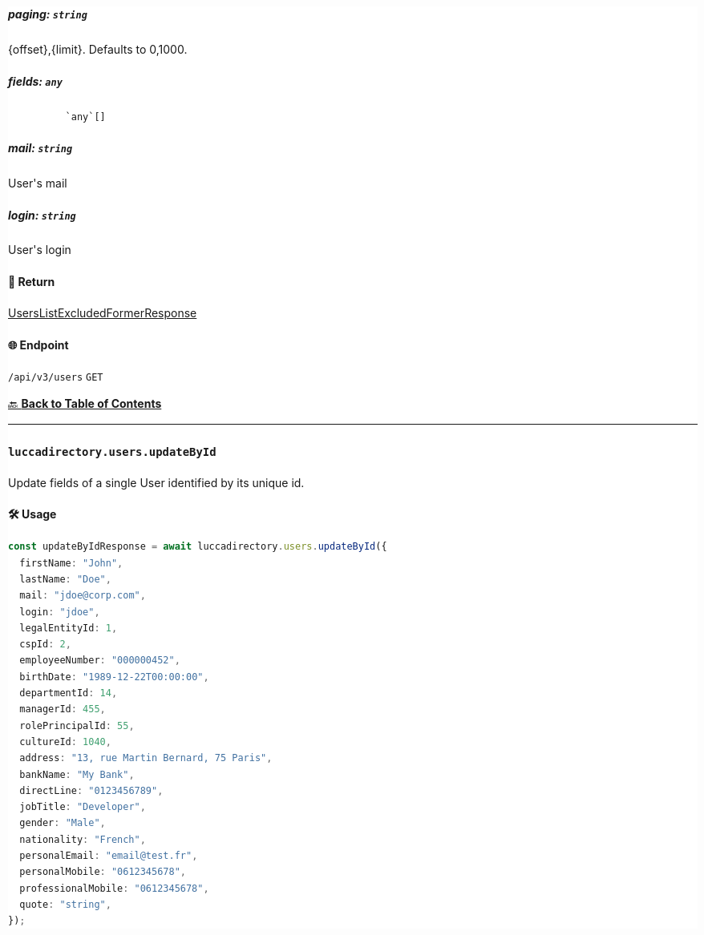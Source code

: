 ##### paging: `string`<a id="paging-string"></a>

{offset},{limit}. Defaults to 0,1000.

##### fields: `any`<a id="fields-any"></a>
              `any`[]

##### mail: `string`<a id="mail-string"></a>

User\'s mail

##### login: `string`<a id="login-string"></a>

User\'s login

#### 🔄 Return<a id="🔄-return"></a>

[UsersListExcludedFormerResponse](./models/users-list-excluded-former-response.ts)

#### 🌐 Endpoint<a id="🌐-endpoint"></a>

`/api/v3/users` `GET`

[🔙 **Back to Table of Contents**](#table-of-contents)

---


### `luccadirectory.users.updateById`<a id="luccadirectoryusersupdatebyid"></a>

Update fields of a single User identified by its unique id.

#### 🛠️ Usage<a id="🛠️-usage"></a>

```typescript
const updateByIdResponse = await luccadirectory.users.updateById({
  firstName: "John",
  lastName: "Doe",
  mail: "jdoe@corp.com",
  login: "jdoe",
  legalEntityId: 1,
  cspId: 2,
  employeeNumber: "000000452",
  birthDate: "1989-12-22T00:00:00",
  departmentId: 14,
  managerId: 455,
  rolePrincipalId: 55,
  cultureId: 1040,
  address: "13, rue Martin Bernard, 75 Paris",
  bankName: "My Bank",
  directLine: "0123456789",
  jobTitle: "Developer",
  gender: "Male",
  nationality: "French",
  personalEmail: "email@test.fr",
  personalMobile: "0612345678",
  professionalMobile: "0612345678",
  quote: "string",
});
```
